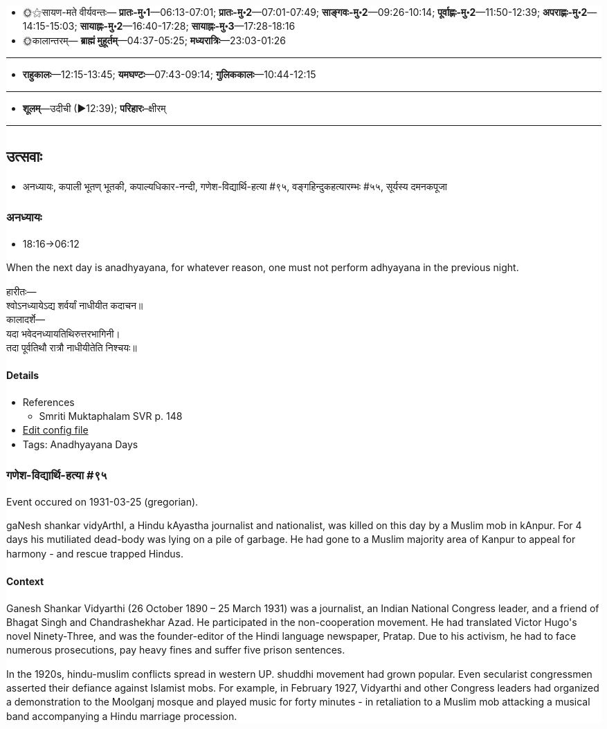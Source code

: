 - 🌞⚝सायण-मते वीर्यवन्तः— **प्रातः-मु॰1**—06:13-07:01; **प्रातः-मु॰2**—07:01-07:49; **साङ्गवः-मु॰2**—09:26-10:14; **पूर्वाह्णः-मु॰2**—11:50-12:39; **अपराह्णः-मु॰2**—14:15-15:03; **सायाह्नः-मु॰2**—16:40-17:28; **सायाह्नः-मु॰3**—17:28-18:16  
- 🌞कालान्तरम्— **ब्राह्मं मुहूर्तम्**—04:37-05:25; **मध्यरात्रिः**—23:03-01:26  
___________________
- **राहुकालः**—12:15-13:45; **यमघण्टः**—07:43-09:14; **गुलिककालः**—10:44-12:15  
___________________
- **शूलम्**—उदीची (►12:39); **परिहारः**–क्षीरम्  
___________________

## उत्सवाः
- अनध्यायः, कपाली भूतण् भूतकी, कपाल्यधिकार-नन्दी, गणेश-विद्यार्थि-हत्या #९५, वङ्गहिन्दुकहत्यारम्भः #५५, सूर्यस्य दमनकपूजा
### अनध्यायः
- 18:16→06:12



When the next day is anadhyayana, for whatever reason, one must not perform adhyayana in the previous night.

हारीतः—  
श्वोऽनध्यायेऽद्य शर्वर्यां नाधीयीत कदाचन॥  
कालादर्शे—  
यदा भवेदनध्यायतिथिरुत्तरभागिनी।  
तदा पूर्वतिथौ रात्रौ नाधीयीतेति निश्चयः॥



#### Details
- References
  - Smriti Muktaphalam SVR p.  148
- [Edit config file](https://github.com/jyotisham/adyatithi/blob/master/time_focus/adhyayana/description_only/anadhyAyaH~pUrvarAtrau.toml)
- Tags: Anadhyayana Days


### गणेश-विद्यार्थि-हत्या #९५

Event occured on 1931-03-25 (gregorian). 

gaNesh shankar vidyArthI, a Hindu kAyastha journalist and nationalist, was killed on this day by a Muslim mob in kAnpur. For 4 days his mutiliated dead-body was lying on a pile of garbage. He had gone to a Muslim majority area of Kanpur to appeal for harmony - and rescue trapped Hindus.

#### Context
Ganesh Shankar Vidyarthi (26 October 1890 – 25 March 1931) was a journalist, an Indian National Congress leader, and a friend of Bhagat Singh and Chandrashekhar Azad. He participated in the non-cooperation movement. He had translated Victor Hugo's novel Ninety-Three, and was the founder-editor of the Hindi language newspaper, Pratap. Due to his activism, he had to face numerous prosecutions, pay heavy fines and suffer five prison sentences. 

In the 1920s, hindu-muslim conflicts spread in western UP. shuddhi movement had grown popular. Even secularist congressmen asserted their defiance against Islamist mobs. For example, in February 1927, Vidyarthi and other Congress leaders had organized a demonstration to the Moolganj mosque and played music for forty minutes - in retaliation to a Muslim mob attacking a musical band accompanying a Hindu marriage procession. 
